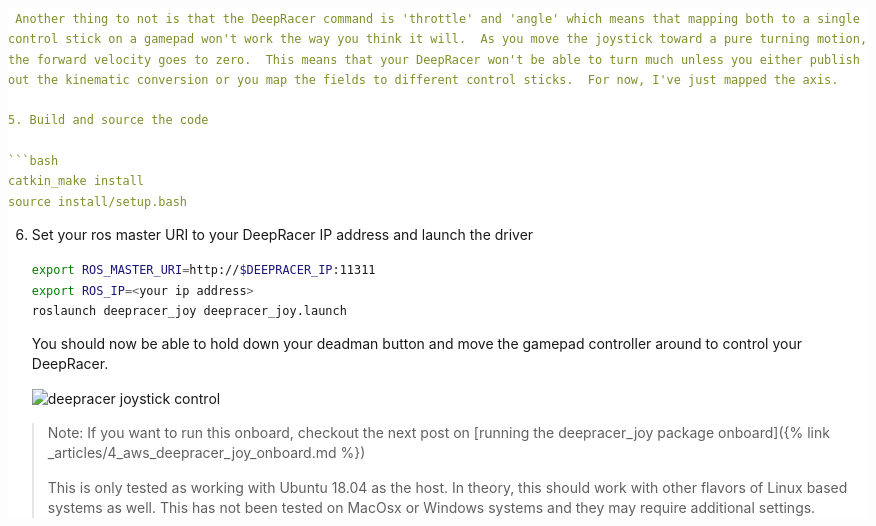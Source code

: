    ```yaml
    Another thing to not is that the DeepRacer command is 'throttle' and 'angle' which means that mapping both to a single control stick on a gamepad won't work the way you think it will.  As you move the joystick toward a pure turning motion, the forward velocity goes to zero.  This means that your DeepRacer won't be able to turn much unless you either publish out the kinematic conversion or you map the fields to different control sticks.  For now, I've just mapped the axis.

5. Build and source the code

   ```bash
   catkin_make install
   source install/setup.bash
   ```

6. Set your ros master URI to your DeepRacer IP address and launch the driver

   ```bash
   export ROS_MASTER_URI=http://$DEEPRACER_IP:11311
   export ROS_IP=<your ip address>
   roslaunch deepracer_joy deepracer_joy.launch
   ```

   You should now be able to hold down your deadman button and move the gamepad controller around to control your DeepRacer.

    ![deepracer joystick control](/assets/img/deepracer_joy.gif)

> Note: If you want to run this onboard, checkout the next post on [running the deepracer_joy package onboard]({% link _articles/4_aws_deepracer_joy_onboard.md %})
>
> This is only tested as working with Ubuntu 18.04 as the host.  In theory, this should work with other flavors of Linux based systems as well.  This has not been tested on MacOsx or Windows systems and they may require additional settings.
